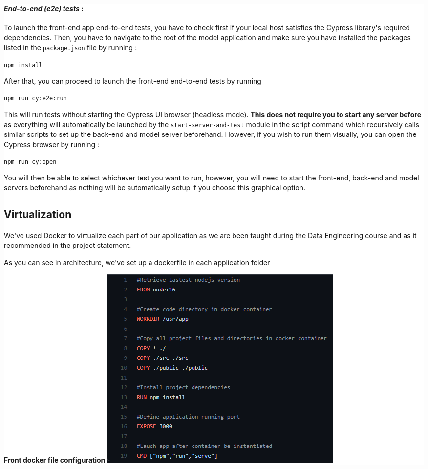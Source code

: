 #### *End-to-end (e2e) tests* :

To launch the front-end app end-to-end tests, you have to check first if your local host satisfies [the Cypress library's required dependencies](https://docs.cypress.io/guides/continuous-integration/introduction#Dependencies). Then, you have to navigate to the root of the model application and make sure you have installed the packages listed in the ```package.json``` file by running :

```
npm install
```

After that, you can proceed to launch the front-end end-to-end tests by running

```
npm run cy:e2e:run
```

This will run tests without starting the Cypress UI browser (headless mode). **This does not require you to start any server before** as everything will automatically be launched by the ```start-server-and-test``` module in the script command which recursively calls similar scripts to set up the back-end and model server beforehand. However, if you wish to run them visually, you can open the Cypress browser by running :

```
npm run cy:open
```

You will then be able to select whichever test you want to run, however, you will need to start the front-end, back-end and model servers beforehand as nothing will be automatically setup if you choose this graphical option.

## Virtualization 

We've used Docker to virtualize each part of our application as we are been taught during the Data Engineering course and as it recommended in the project statement.

As you can see in architecture, we've set up a dockerfile in each application folder

**Front docker file configuration**
![Front docker](./images/front_dockerfile.PNG)
